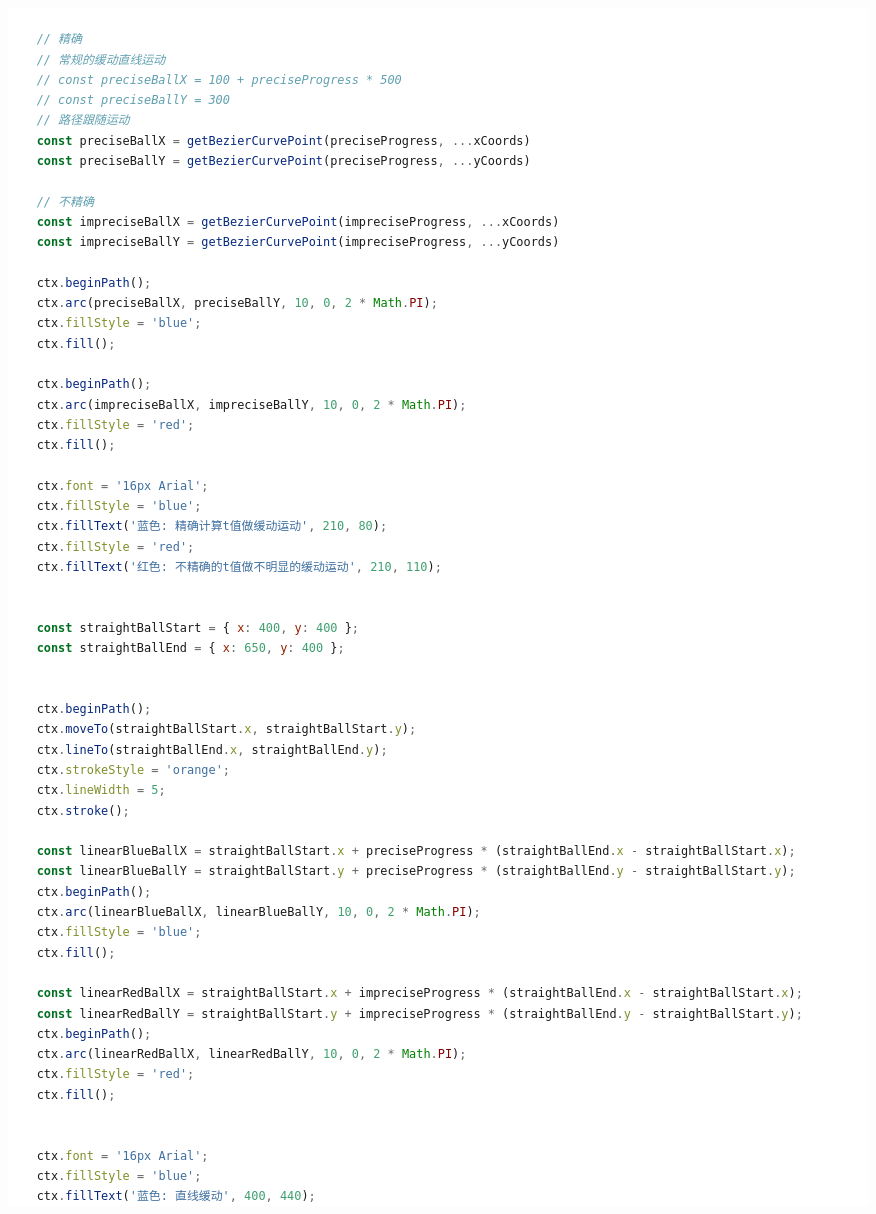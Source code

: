 ```javascript

    // 精确
    // 常规的缓动直线运动
    // const preciseBallX = 100 + preciseProgress * 500
    // const preciseBallY = 300
    // 路径跟随运动
    const preciseBallX = getBezierCurvePoint(preciseProgress, ...xCoords)
    const preciseBallY = getBezierCurvePoint(preciseProgress, ...yCoords)

    // 不精确
    const impreciseBallX = getBezierCurvePoint(impreciseProgress, ...xCoords)
    const impreciseBallY = getBezierCurvePoint(impreciseProgress, ...yCoords)

    ctx.beginPath();
    ctx.arc(preciseBallX, preciseBallY, 10, 0, 2 * Math.PI);
    ctx.fillStyle = 'blue';
    ctx.fill();

    ctx.beginPath();
    ctx.arc(impreciseBallX, impreciseBallY, 10, 0, 2 * Math.PI);
    ctx.fillStyle = 'red';
    ctx.fill();

    ctx.font = '16px Arial';
    ctx.fillStyle = 'blue';
    ctx.fillText('蓝色: 精确计算t值做缓动运动', 210, 80);
    ctx.fillStyle = 'red';
    ctx.fillText('红色: 不精确的t值做不明显的缓动运动', 210, 110);


    const straightBallStart = { x: 400, y: 400 };
    const straightBallEnd = { x: 650, y: 400 };


    ctx.beginPath();
    ctx.moveTo(straightBallStart.x, straightBallStart.y);
    ctx.lineTo(straightBallEnd.x, straightBallEnd.y);
    ctx.strokeStyle = 'orange';
    ctx.lineWidth = 5;
    ctx.stroke();

    const linearBlueBallX = straightBallStart.x + preciseProgress * (straightBallEnd.x - straightBallStart.x);
    const linearBlueBallY = straightBallStart.y + preciseProgress * (straightBallEnd.y - straightBallStart.y);
    ctx.beginPath();
    ctx.arc(linearBlueBallX, linearBlueBallY, 10, 0, 2 * Math.PI);
    ctx.fillStyle = 'blue';
    ctx.fill();

    const linearRedBallX = straightBallStart.x + impreciseProgress * (straightBallEnd.x - straightBallStart.x);
    const linearRedBallY = straightBallStart.y + impreciseProgress * (straightBallEnd.y - straightBallStart.y);
    ctx.beginPath();
    ctx.arc(linearRedBallX, linearRedBallY, 10, 0, 2 * Math.PI);
    ctx.fillStyle = 'red';
    ctx.fill();


    ctx.font = '16px Arial';
    ctx.fillStyle = 'blue';
    ctx.fillText('蓝色: 直线缓动', 400, 440);
```